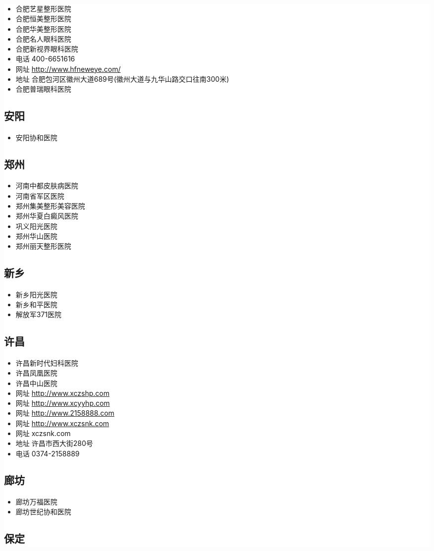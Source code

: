 - 合肥艺星整形医院
- 合肥恒美整形医院
- 合肥华美整形医院
- 合肥名人眼科医院
- 合肥新视界眼科医院
 - 电话 400-6651616
 - 网址 http://www.hfneweye.com/
 - 地址 合肥包河区徽州大道689号(徽州大道与九华山路交口往南300米)
- 合肥普瑞眼科医院

## 安阳

- 安阳协和医院

## 郑州

- 河南中都皮肤病医院
- 河南省军区医院
- 郑州集美整形美容医院
- 郑州华夏白癜风医院
- 巩义阳光医院
- 郑州华山医院
- 郑州丽天整形医院

## 新乡

- 新乡阳光医院
- 新乡和平医院
- 解放军371医院

## 许昌

- 许昌新时代妇科医院
- 许昌凤凰医院
- 许昌中山医院
 - 网址 http://www.xczshp.com
 - 网址 http://www.xcyyhp.com
 - 网址 http://www.2158888.com
 - 网址 http://www.xczsnk.com
 - 网址 xczsnk.com
 - 地址 许昌市西大街280号
 - 电话 0374-2158889

## 廊坊

- 廊坊万福医院
- 廊坊世纪协和医院

## 保定
